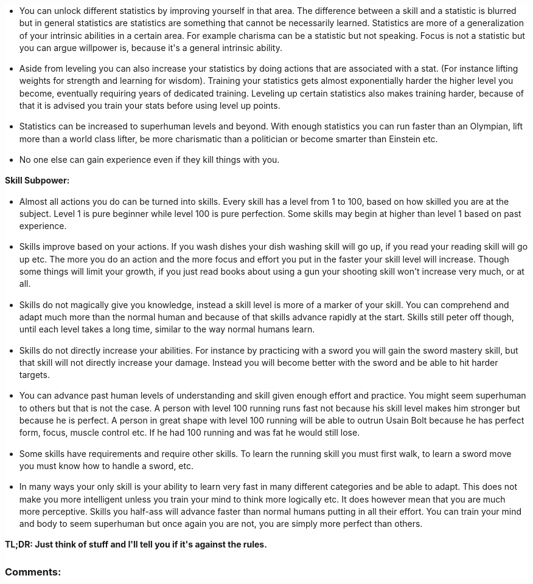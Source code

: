 * You can unlock different statistics by improving yourself in that area. The difference between a skill and a statistic is blurred but in general statistics are statistics are something that cannot be necessarily learned. Statistics are more of a generalization of your intrinsic abilities in a certain area. For example charisma can be a statistic but not speaking. Focus is not a statistic but you can argue willpower is, because it's a general intrinsic ability.

* Aside from leveling you can also increase your statistics by doing actions that are associated with a stat. (For instance lifting weights for strength and learning for wisdom). Training your statistics gets almost exponentially harder the higher level you become, eventually requiring years of dedicated training. Leveling up certain statistics also makes training harder, because of that it is advised you train your stats before using level up points.

* Statistics can be increased to superhuman levels and beyond. With enough statistics you can run faster than an Olympian, lift more than a world class lifter, be more charismatic than a politician or become smarter than Einstein etc.

* No one else can gain experience even if they kill things with you.

**Skill Subpower:**

* Almost all actions you do can be turned into skills. Every skill has a level from 1 to 100, based on how skilled you are at the subject. Level 1 is pure beginner while level 100 is pure perfection. Some skills may begin at higher than level 1 based on past experience.

* Skills improve based on your actions. If you wash dishes your dish washing skill will go up, if you read your reading skill will go up etc. The more you do an action and the more focus and effort you put in the faster your skill level will increase. Though some things will limit your growth, if you just read books about using a gun your shooting skill won't increase very much, or at all.

* Skills do not magically give you knowledge, instead a skill level is more of a marker of your skill. You can comprehend and adapt much more than the normal human and because of that skills advance rapidly at the start. Skills still peter off though, until each level takes a long time, similar to the way normal humans learn.

* Skills do not directly increase your abilities. For instance by practicing with a sword you will gain the sword mastery skill, but that skill will not directly increase your damage. Instead you will become better with the sword and be able to hit harder targets.

* You can advance past human levels of understanding and skill given enough effort and practice. You might seem superhuman to others but that is not the case. A person with level 100 running runs fast not because his skill level makes him stronger but because he is perfect. A person in great shape with level 100 running will be able to outrun Usain Bolt because he has perfect form, focus, muscle control etc. If he had 100 running and was fat he would still lose.

* Some skills have requirements and require other skills. To learn the running skill you must first walk, to learn a sword move you must know how to handle a sword, etc.

* In many ways your only skill is your ability to learn very fast in many different categories and be able to adapt. This does not make you more intelligent unless you train your mind to think more logically etc. It does however mean that you are much more perceptive. Skills you half-ass will advance faster than normal humans putting in all their effort. You can train your mind and body to seem superhuman but once again you are not, you are simply more perfect than others.

**TL;DR: Just think of stuff and I'll tell you if it's against the rules.**

### Comments:

